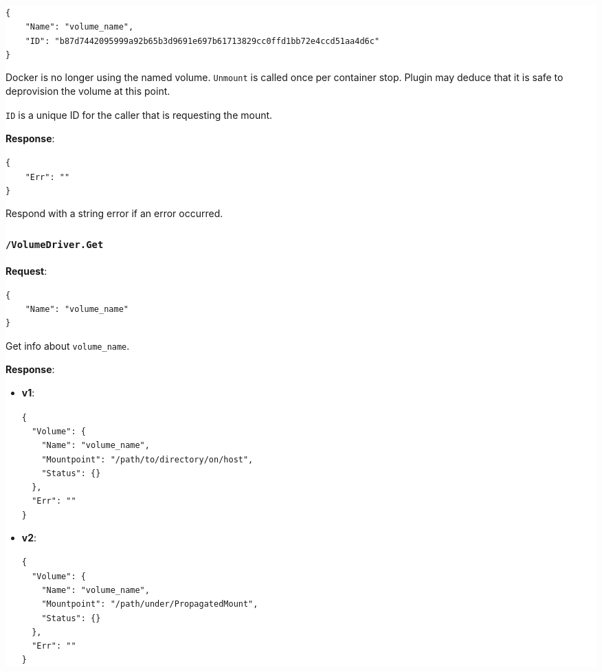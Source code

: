 ```
{
    "Name": "volume_name",
    "ID": "b87d7442095999a92b65b3d9691e697b61713829cc0ffd1bb72e4ccd51aa4d6c"
}
```

Docker is no longer using the named volume. `Unmount` is called once per container stop. Plugin may deduce that it is safe to deprovision the volume at this point.

`ID` is a unique ID for the caller that is requesting the mount.

**Response**:

```
{
    "Err": ""
}
```

Respond with a string error if an error occurred.

### `/VolumeDriver.Get`[](https://docs.docker.com/engine/extend/plugins_volume/#volumedriverget)

**Request**:

```
{
    "Name": "volume_name"
}
```

Get info about `volume_name`.

**Response**:

-   **v1**:
    
    ```
    {
      "Volume": {
        "Name": "volume_name",
        "Mountpoint": "/path/to/directory/on/host",
        "Status": {}
      },
      "Err": ""
    }
    ```
    
-   **v2**:
    
    ```
    {
      "Volume": {
        "Name": "volume_name",
        "Mountpoint": "/path/under/PropagatedMount",
        "Status": {}
      },
      "Err": ""
    }
    ```
    
